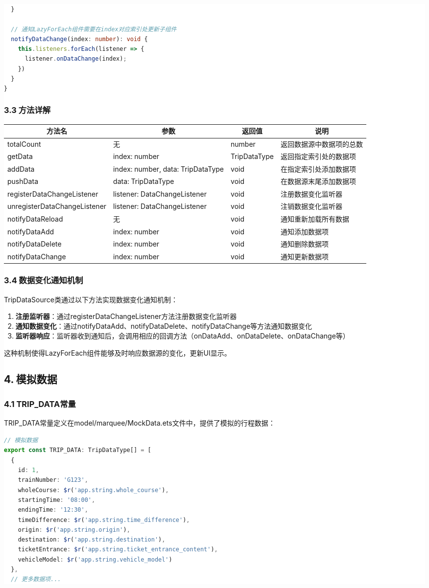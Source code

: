 ```typescript
  }

  // 通知LazyForEach组件需要在index对应索引处更新子组件
  notifyDataChange(index: number): void {
    this.listeners.forEach(listener => {
      listener.onDataChange(index);
    })
  }
}
```

### 3.3 方法详解

| 方法名 | 参数 | 返回值 | 说明 |
|------|------|------|------|
| totalCount | 无 | number | 返回数据源中数据项的总数 |
| getData | index: number | TripDataType | 返回指定索引处的数据项 |
| addData | index: number, data: TripDataType | void | 在指定索引处添加数据项 |
| pushData | data: TripDataType | void | 在数据源末尾添加数据项 |
| registerDataChangeListener | listener: DataChangeListener | void | 注册数据变化监听器 |
| unregisterDataChangeListener | listener: DataChangeListener | void | 注销数据变化监听器 |
| notifyDataReload | 无 | void | 通知重新加载所有数据 |
| notifyDataAdd | index: number | void | 通知添加数据项 |
| notifyDataDelete | index: number | void | 通知删除数据项 |
| notifyDataChange | index: number | void | 通知更新数据项 |

### 3.4 数据变化通知机制

TripDataSource类通过以下方法实现数据变化通知机制：

1. **注册监听器**：通过registerDataChangeListener方法注册数据变化监听器
2. **通知数据变化**：通过notifyDataAdd、notifyDataDelete、notifyDataChange等方法通知数据变化
3. **监听器响应**：监听器收到通知后，会调用相应的回调方法（onDataAdd、onDataDelete、onDataChange等）

这种机制使得LazyForEach组件能够及时响应数据源的变化，更新UI显示。

## 4. 模拟数据

### 4.1 TRIP_DATA常量

TRIP_DATA常量定义在model/marquee/MockData.ets文件中，提供了模拟的行程数据：

```typescript
// 模拟数据
export const TRIP_DATA: TripDataType[] = [
  {
    id: 1,
    trainNumber: 'G123',
    wholeCourse: $r('app.string.whole_course'),
    startingTime: '08:00',
    endingTime: '12:30',
    timeDifference: $r('app.string.time_difference'),
    origin: $r('app.string.origin'),
    destination: $r('app.string.destination'),
    ticketEntrance: $r('app.string.ticket_entrance_content'),
    vehicleModel: $r('app.string.vehicle_model')
  },
  // 更多数据项...
```